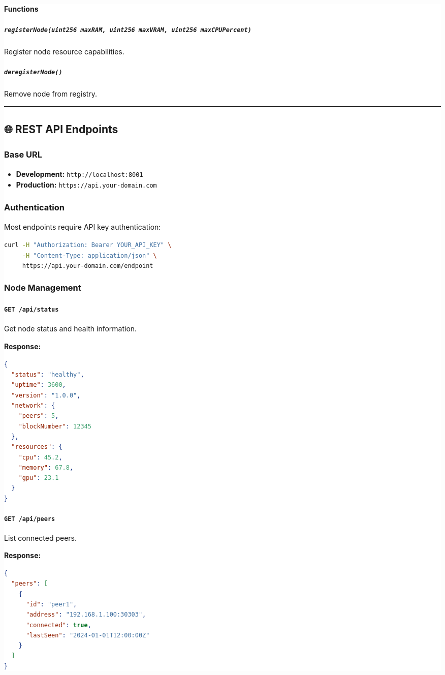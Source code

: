 #### Functions

##### `registerNode(uint256 maxRAM, uint256 maxVRAM, uint256 maxCPUPercent)`
Register node resource capabilities.

##### `deregisterNode()`
Remove node from registry.

---

## 🌐 REST API Endpoints

### Base URL
- **Development:** `http://localhost:8001`
- **Production:** `https://api.your-domain.com`

### Authentication
Most endpoints require API key authentication:
```bash
curl -H "Authorization: Bearer YOUR_API_KEY" \
     -H "Content-Type: application/json" \
     https://api.your-domain.com/endpoint
```

### Node Management

#### `GET /api/status`
Get node status and health information.

**Response:**
```json
{
  "status": "healthy",
  "uptime": 3600,
  "version": "1.0.0",
  "network": {
    "peers": 5,
    "blockNumber": 12345
  },
  "resources": {
    "cpu": 45.2,
    "memory": 67.8,
    "gpu": 23.1
  }
}
```

#### `GET /api/peers`
List connected peers.

**Response:**
```json
{
  "peers": [
    {
      "id": "peer1",
      "address": "192.168.1.100:30303",
      "connected": true,
      "lastSeen": "2024-01-01T12:00:00Z"
    }
  ]
}
```
